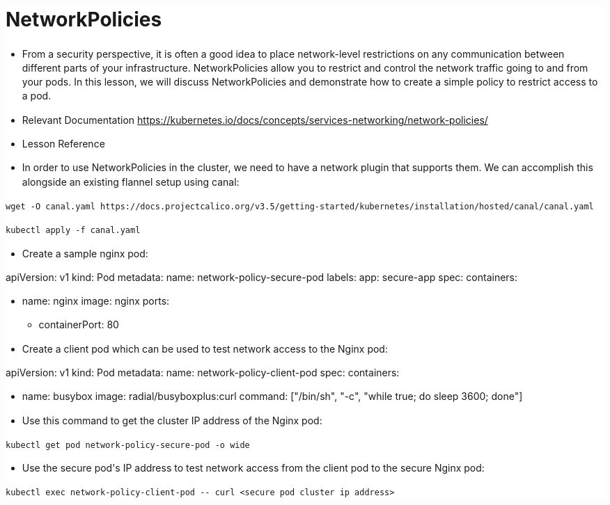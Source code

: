 # NetworkPolicies

- From a security perspective, it is often a good idea to place network-level restrictions on any communication between different parts of your infrastructure. NetworkPolicies allow you to restrict and control the network traffic going to and from your pods. In this lesson, we will discuss NetworkPolicies and demonstrate how to create a simple policy to restrict access to a pod.

- Relevant Documentation
https://kubernetes.io/docs/concepts/services-networking/network-policies/

- Lesson Reference

- In order to use NetworkPolicies in the cluster, we need to have a network plugin that supports them. We can accomplish this alongside an existing flannel setup using canal:

`wget -O canal.yaml https://docs.projectcalico.org/v3.5/getting-started/kubernetes/installation/hosted/canal/canal.yaml`

`kubectl apply -f canal.yaml`

- Create a sample nginx pod:

apiVersion: v1
kind: Pod
metadata:
  name: network-policy-secure-pod
  labels:
    app: secure-app
spec:
  containers:
  - name: nginx
    image: nginx
    ports:
    - containerPort: 80
    

- Create a client pod which can be used to test network access to the Nginx pod:

apiVersion: v1
kind: Pod
metadata:
  name: network-policy-client-pod
spec:
  containers:
  - name: busybox
    image: radial/busyboxplus:curl
    command: ["/bin/sh", "-c", "while true; do sleep 3600; done"]
    
    
- Use this command to get the cluster IP address of the Nginx pod:

`kubectl get pod network-policy-secure-pod -o wide`

- Use the secure pod's IP address to test network access from the client pod to the secure Nginx pod:

`kubectl exec network-policy-client-pod -- curl <secure pod cluster ip address>`

